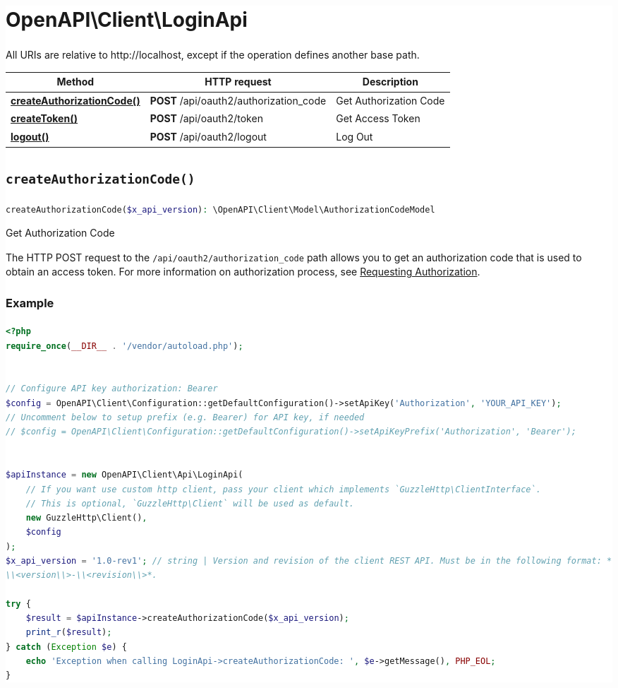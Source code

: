 # OpenAPI\Client\LoginApi

All URIs are relative to http://localhost, except if the operation defines another base path.

| Method | HTTP request | Description |
| ------------- | ------------- | ------------- |
| [**createAuthorizationCode()**](LoginApi.md#createAuthorizationCode) | **POST** /api/oauth2/authorization_code | Get Authorization Code |
| [**createToken()**](LoginApi.md#createToken) | **POST** /api/oauth2/token | Get Access Token |
| [**logout()**](LoginApi.md#logout) | **POST** /api/oauth2/logout | Log Out |


## `createAuthorizationCode()`

```php
createAuthorizationCode($x_api_version): \OpenAPI\Client\Model\AuthorizationCodeModel
```

Get Authorization Code

The HTTP POST request to the `/api/oauth2/authorization_code` path allows you to get an authorization code that is used to obtain an access token. For more information on authorization process, see [Requesting Authorization](https://helpcenter.veeam.com/docs/backup/vbr_rest/requesting_authorization.html?ver=110).

### Example

```php
<?php
require_once(__DIR__ . '/vendor/autoload.php');


// Configure API key authorization: Bearer
$config = OpenAPI\Client\Configuration::getDefaultConfiguration()->setApiKey('Authorization', 'YOUR_API_KEY');
// Uncomment below to setup prefix (e.g. Bearer) for API key, if needed
// $config = OpenAPI\Client\Configuration::getDefaultConfiguration()->setApiKeyPrefix('Authorization', 'Bearer');


$apiInstance = new OpenAPI\Client\Api\LoginApi(
    // If you want use custom http client, pass your client which implements `GuzzleHttp\ClientInterface`.
    // This is optional, `GuzzleHttp\Client` will be used as default.
    new GuzzleHttp\Client(),
    $config
);
$x_api_version = '1.0-rev1'; // string | Version and revision of the client REST API. Must be in the following format: *\\<version\\>-\\<revision\\>*.

try {
    $result = $apiInstance->createAuthorizationCode($x_api_version);
    print_r($result);
} catch (Exception $e) {
    echo 'Exception when calling LoginApi->createAuthorizationCode: ', $e->getMessage(), PHP_EOL;
}
```

